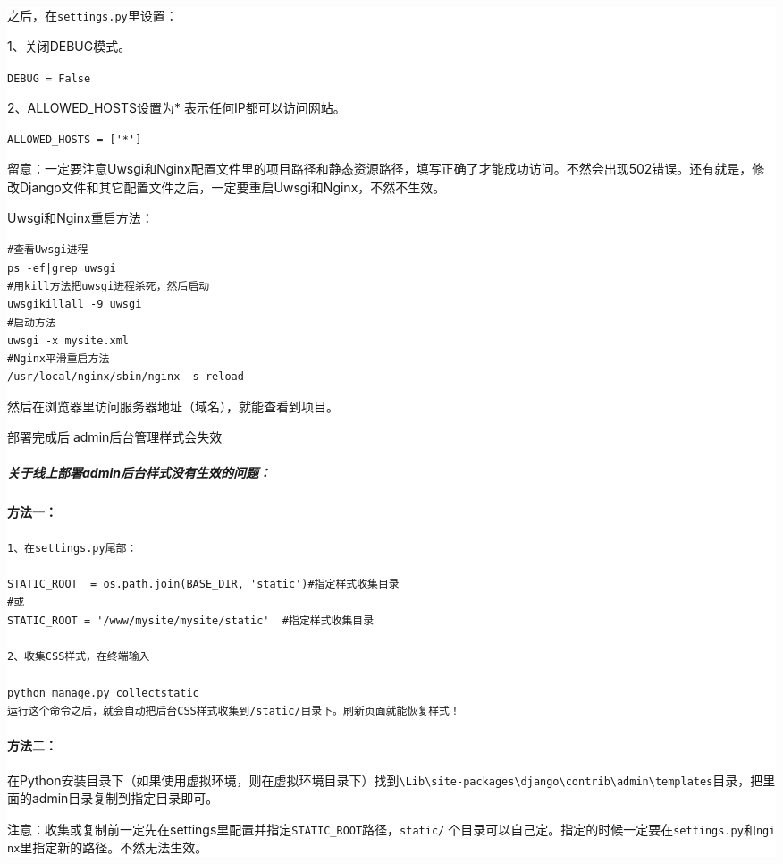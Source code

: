 之后，在`settings.py`里设置：

1、关闭DEBUG模式。

    DEBUG = False 

 

2、ALLOWED_HOSTS设置为* 表示任何IP都可以访问网站。

    ALLOWED_HOSTS = ['*']

留意：一定要注意Uwsgi和Nginx配置文件里的项目路径和静态资源路径，填写正确了才能成功访问。不然会出现502错误。还有就是，修改Django文件和其它配置文件之后，一定要重启Uwsgi和Nginx，不然不生效。

Uwsgi和Nginx重启方法：



    #查看Uwsgi进程
    ps -ef|grep uwsgi 
    #用kill方法把uwsgi进程杀死，然后启动
    uwsgikillall -9 uwsgi
    #启动方法
    uwsgi -x mysite.xml
    #Nginx平滑重启方法
    /usr/local/nginx/sbin/nginx -s reload

然后在浏览器里访问服务器地址（域名），就能查看到项目。

部署完成后 admin后台管理样式会失效

##### 关于线上部署admin后台样式没有生效的问题：

#### 方法一：

    1、在settings.py尾部：
    
    STATIC_ROOT  = os.path.join(BASE_DIR, 'static')#指定样式收集目录
    #或
    STATIC_ROOT = '/www/mysite/mysite/static'  #指定样式收集目录
    
    2、收集CSS样式，在终端输入
  
    python manage.py collectstatic
    运行这个命令之后，就会自动把后台CSS样式收集到/static/目录下。刷新页面就能恢复样式！



#### 方法二：

在Python安装目录下（如果使用虚拟环境，则在虚拟环境目录下）找到`\Lib\site-packages\django\contrib\admin\templates`目录，把里面的admin目录复制到指定目录即可。

注意：收集或复制前一定先在settings里配置并指定`STATIC_ROOT`路径，`static/` 个目录可以自己定。指定的时候一定要在`settings.py`和`nginx`里指定新的路径。不然无法生效。




